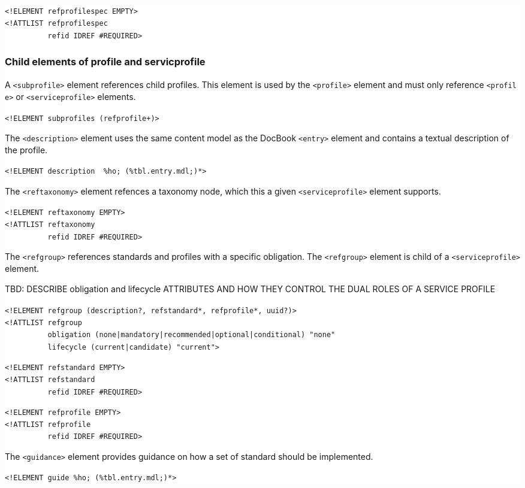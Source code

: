 ```{.dtd}
<!ELEMENT refprofilespec EMPTY>
<!ATTLIST refprofilespec
          refid IDREF #REQUIRED>
```

### Child elements of profile and servicprofile

A `<subprofile>` element references child profiles. This element is used by the `<profile>` element and must only reference `<profile>` or `<serviceprofile>` elements.

```{.dtd}
<!ELEMENT subprofiles (refprofile+)>
```

The `<description>` element uses the same content model as the
DocBook `<entry>` element and contains a textual description of
the profile.

```{.dtd}
<!ELEMENT description  %ho; (%tbl.entry.mdl;)*>
```

The `<reftaxonomy>` element refences a taxonomy node, which this a given `<serviceprofile>` element supports.

```{.dtd}
<!ELEMENT reftaxonomy EMPTY>
<!ATTLIST reftaxonomy
          refid IDREF #REQUIRED>
```

The `<refgroup>` references standards and profiles with a specific obligation. The `<refgroup>` element is child of a `<serviceprofile>`element.

TBD: DESCRIBE obligation and lifecycle ATTRIBUTES AND HOW THEY CONTROL THE DUAL ROLES OF A SERVICE PROFILE

```{.dtd}
<!ELEMENT refgroup (description?, refstandard*, refprofile*, uuid?)>
<!ATTLIST refgroup
          obligation (none|mandatory|recommended|optional|conditional) "none"
          lifecycle (current|candidate) "current">
```

```{.dtd}
<!ELEMENT refstandard EMPTY>
<!ATTLIST refstandard
          refid IDREF #REQUIRED>
```

```{.dtd}
<!ELEMENT refprofile EMPTY>
<!ATTLIST refprofile
          refid IDREF #REQUIRED>
```

The `<guidance>` element provides guidance on how a set of standard should be implemented.

```{.dtd}
<!ELEMENT guide %ho; (%tbl.entry.mdl;)*>
```

[iso 8601]: http://www.w3.org/TR/NOTE-datetime
